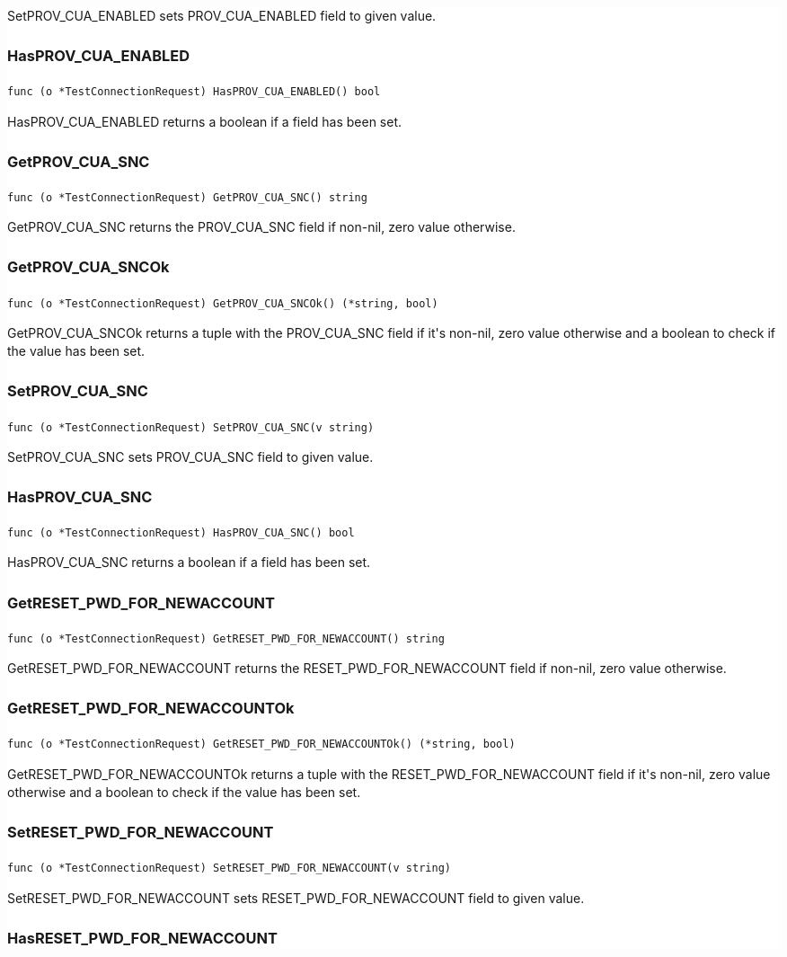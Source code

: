 SetPROV_CUA_ENABLED sets PROV_CUA_ENABLED field to given value.

### HasPROV_CUA_ENABLED

`func (o *TestConnectionRequest) HasPROV_CUA_ENABLED() bool`

HasPROV_CUA_ENABLED returns a boolean if a field has been set.

### GetPROV_CUA_SNC

`func (o *TestConnectionRequest) GetPROV_CUA_SNC() string`

GetPROV_CUA_SNC returns the PROV_CUA_SNC field if non-nil, zero value otherwise.

### GetPROV_CUA_SNCOk

`func (o *TestConnectionRequest) GetPROV_CUA_SNCOk() (*string, bool)`

GetPROV_CUA_SNCOk returns a tuple with the PROV_CUA_SNC field if it's non-nil, zero value otherwise
and a boolean to check if the value has been set.

### SetPROV_CUA_SNC

`func (o *TestConnectionRequest) SetPROV_CUA_SNC(v string)`

SetPROV_CUA_SNC sets PROV_CUA_SNC field to given value.

### HasPROV_CUA_SNC

`func (o *TestConnectionRequest) HasPROV_CUA_SNC() bool`

HasPROV_CUA_SNC returns a boolean if a field has been set.

### GetRESET_PWD_FOR_NEWACCOUNT

`func (o *TestConnectionRequest) GetRESET_PWD_FOR_NEWACCOUNT() string`

GetRESET_PWD_FOR_NEWACCOUNT returns the RESET_PWD_FOR_NEWACCOUNT field if non-nil, zero value otherwise.

### GetRESET_PWD_FOR_NEWACCOUNTOk

`func (o *TestConnectionRequest) GetRESET_PWD_FOR_NEWACCOUNTOk() (*string, bool)`

GetRESET_PWD_FOR_NEWACCOUNTOk returns a tuple with the RESET_PWD_FOR_NEWACCOUNT field if it's non-nil, zero value otherwise
and a boolean to check if the value has been set.

### SetRESET_PWD_FOR_NEWACCOUNT

`func (o *TestConnectionRequest) SetRESET_PWD_FOR_NEWACCOUNT(v string)`

SetRESET_PWD_FOR_NEWACCOUNT sets RESET_PWD_FOR_NEWACCOUNT field to given value.

### HasRESET_PWD_FOR_NEWACCOUNT
